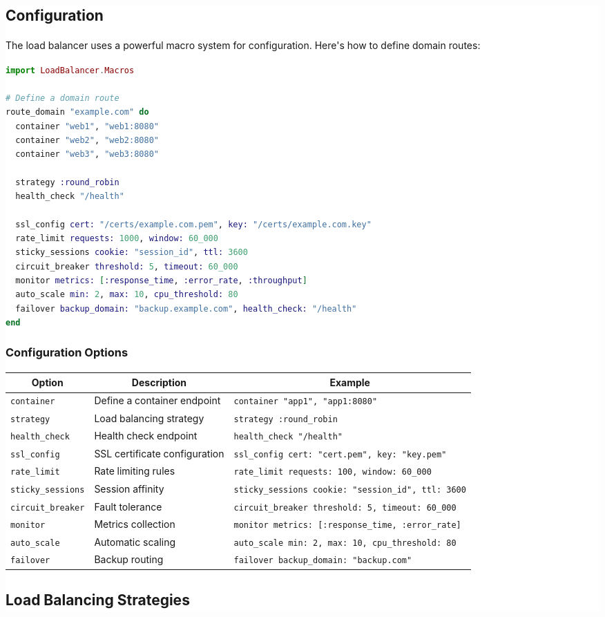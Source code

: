 ## Configuration

The load balancer uses a powerful macro system for configuration. Here's how to define domain routes:

```elixir
import LoadBalancer.Macros

# Define a domain route
route_domain "example.com" do
  container "web1", "web1:8080"
  container "web2", "web2:8080"
  container "web3", "web3:8080"
  
  strategy :round_robin
  health_check "/health"
  
  ssl_config cert: "/certs/example.com.pem", key: "/certs/example.com.key"
  rate_limit requests: 1000, window: 60_000
  sticky_sessions cookie: "session_id", ttl: 3600
  circuit_breaker threshold: 5, timeout: 60_000
  monitor metrics: [:response_time, :error_rate, :throughput]
  auto_scale min: 2, max: 10, cpu_threshold: 80
  failover backup_domain: "backup.example.com", health_check: "/health"
end
```

### Configuration Options

| Option | Description | Example |
|--------|-------------|---------|
| `container` | Define a container endpoint | `container "app1", "app1:8080"` |
| `strategy` | Load balancing strategy | `strategy :round_robin` |
| `health_check` | Health check endpoint | `health_check "/health"` |
| `ssl_config` | SSL certificate configuration | `ssl_config cert: "cert.pem", key: "key.pem"` |
| `rate_limit` | Rate limiting rules | `rate_limit requests: 100, window: 60_000` |
| `sticky_sessions` | Session affinity | `sticky_sessions cookie: "session_id", ttl: 3600` |
| `circuit_breaker` | Fault tolerance | `circuit_breaker threshold: 5, timeout: 60_000` |
| `monitor` | Metrics collection | `monitor metrics: [:response_time, :error_rate]` |
| `auto_scale` | Automatic scaling | `auto_scale min: 2, max: 10, cpu_threshold: 80` |
| `failover` | Backup routing | `failover backup_domain: "backup.com"` |

## Load Balancing Strategies
